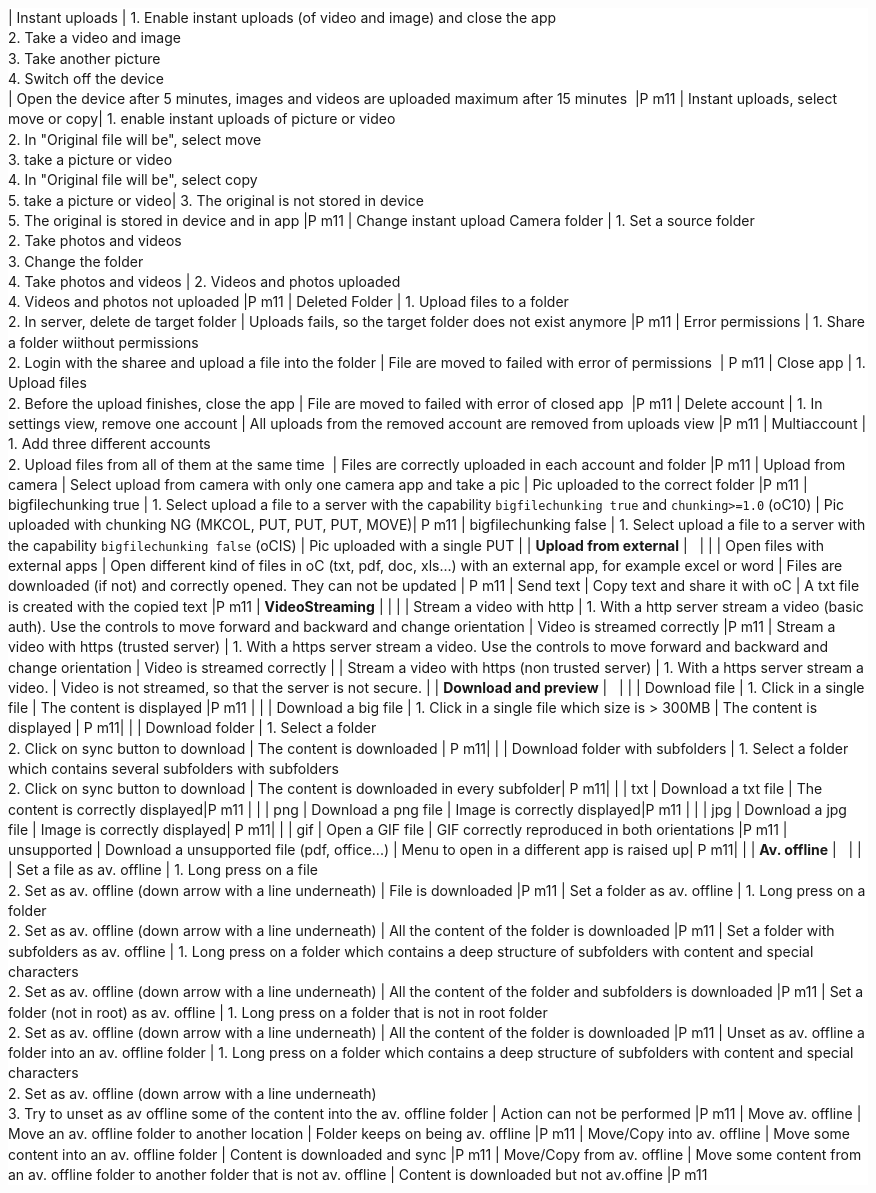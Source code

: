 | Instant uploads | 1. Enable instant uploads (of video and image) and close the app<br>2. Take a video and image<br>3. Take another picture<br>4. Switch off the device<br>| Open the device after 5 minutes, images and videos are uploaded maximum after 15 minutes  |P m11
| Instant uploads, select move or copy| 1. enable instant uploads of picture or video<br>2. In "Original file will be", select move<br>3. take a picture or video<br>4. In "Original file will be", select copy<br>5. take a picture or video| 3. The original is not stored in device<br>5. The original is stored in device and in app |P m11
| Change instant upload Camera folder | 1. Set a source folder<br>2. Take photos and videos<br>3. Change the folder<br>4. Take photos and videos | 2. Videos and photos uploaded<br>4. Videos and photos not uploaded |P m11
| Deleted Folder | 1. Upload files to a folder<br>2. In server, delete de target folder | Uploads fails, so the target folder does not exist anymore |P m11
| Error permissions | 1. Share a folder wiithout permissions<br>2. Login with the sharee and upload a file into the folder | File are moved to failed with error of permissions  | P m11
| Close app | 1. Upload files<br>2. Before the upload finishes, close the app | File are moved to failed with error of closed app  |P m11
| Delete account | 1. In settings view, remove one account | All uploads from the removed account are removed from uploads view |P m11
| Multiaccount | 1. Add three different accounts<br>2. Upload files from all of them at the same time  | Files are correctly uploaded in each account and folder |P m11
| Upload from camera | Select upload from camera with only one camera app and take a pic | Pic uploaded to the correct folder |P m11
| bigfilechunking true | 1. Select upload a file to a server with the capability `bigfilechunking true`  and `chunking>=1.0` (oC10) | Pic uploaded with chunking NG (MKCOL, PUT, PUT, PUT, MOVE)| P m11
| bigfilechunking false | 1. Select upload a file to a server with the capability `bigfilechunking false` (oCIS) | Pic uploaded with a single PUT |
| **Upload from external** |   |  |
| Open files with external apps | Open different kind of files in oC (txt, pdf, doc, xls...) with an external app, for example excel or word | Files are downloaded (if not) and correctly opened. They can not be updated | P m11
| Send text | Copy text and share it with oC | A txt file is created with the copied text |P m11
| **VideoStreaming** |  |  |
| Stream a video with http | 1. With a http server stream a video (basic auth). Use the controls to move forward and backward and change orientation | Video is streamed correctly |P m11
| Stream a video with https (trusted server) | 1. With a https server stream a video. Use the controls to move forward and backward and change orientation | Video is streamed correctly |
| Stream a video with https (non trusted server) | 1. With a https server stream a video. | Video is not streamed, so that the server is not secure. |
| **Download and preview** |   |  |
| Download file | 1. Click in a single file | The content is displayed |P m11 | |
| Download a big file | 1. Click in a single file which size is > 300MB | The content is displayed | P m11| |
| Download folder | 1. Select a folder<br>2. Click on sync button to download | The content is downloaded | P m11| |
| Download folder with subfolders | 1. Select a folder which contains several subfolders with subfolders<br>2. Click on sync button to download | The content is downloaded in every subfolder| P m11| |
| txt | Download a txt file | The content is correctly displayed|P m11 | |
| png | Download a png file | Image is correctly displayed|P m11 | |
| jpg | Download a jpg file | Image is correctly displayed| P m11| |
| gif | Open a GIF file | GIF correctly reproduced in both orientations |P m11
| unsupported | Download a unsupported file (pdf, office...) | Menu to open in a different app is raised up| P m11| |
| **Av. offline** |   |  |
| Set a file as av. offline | 1. Long press on a file<br>2. Set as av. offline (down arrow with a line underneath) | File is downloaded |P m11
| Set a folder as av. offline | 1. Long press on a folder<br>2. Set as av. offline (down arrow with a line underneath) | All the content of the folder is downloaded |P m11
| Set a folder with subfolders as av. offline | 1. Long press on a folder which contains a deep structure of subfolders with content and special characters<br>2. Set as av. offline (down arrow with a line underneath) | All the content of the folder and subfolders is downloaded |P m11
| Set a folder (not in root) as av. offline | 1. Long press on a folder that is not in root folder<br>2. Set as av. offline (down arrow with a line underneath) | All the content of the folder is downloaded |P m11
| Unset as av. offline a folder into an av. offline folder | 1. Long press on a folder which contains a deep structure of subfolders with content and special characters<br>2. Set as av. offline (down arrow with a line underneath)<br>3. Try to unset as av offline some of the content into the av. offline folder | Action can not be performed |P m11
| Move av. offline | Move an av. offline folder to another location | Folder keeps on being av. offline |P m11
| Move/Copy into av. offline | Move some content into an av. offline folder | Content is downloaded and sync |P m11
| Move/Copy from av. offline | Move some content from an av. offline folder to another folder that is not av. offline | Content is downloaded but not av.offine |P m11